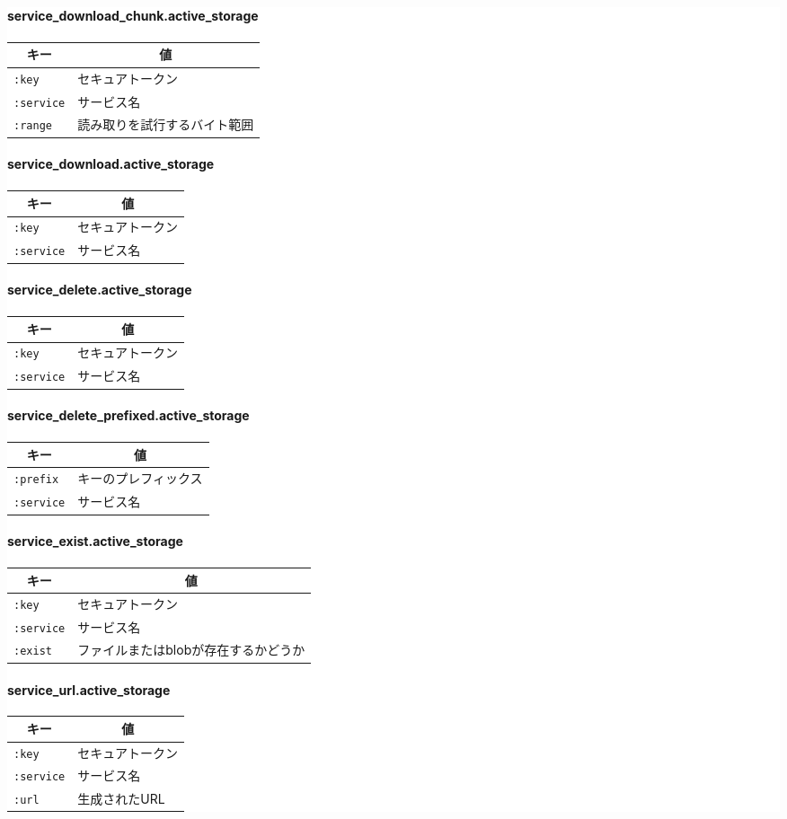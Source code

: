 #### service_download_chunk.active_storage

| キー          | 値                           |
| ------------ | ---------------------------- |
| `:key`       | セキュアトークン                |
| `:service`   | サービス名                     |
| `:range`     | 読み取りを試行するバイト範囲      |

#### service_download.active_storage

| キー          | 値                           |
| ------------ | ---------------------------- |
| `:key`       | セキュアトークン                |
| `:service`   | サービス名                     |

#### service_delete.active_storage

| キー          | 値                           |
| ------------ | ---------------------------- |
| `:key`       | セキュアトークン                |
| `:service`   | サービス名                     |

#### service_delete_prefixed.active_storage

| キー          | 値                  |
| ------------ | ------------------- |
| `:prefix`    | キーのプレフィックス    |
| `:service`   | サービス名            |

#### service_exist.active_storage

| キー          | 値                             |
| ------------ | ------------------------------ |
| `:key`       | セキュアトークン                  |
| `:service`   | サービス名                       |
| `:exist`     | ファイルまたはblobが存在するかどうか |

#### service_url.active_storage

| キー          | 値                           |
| ------------ | ---------------------------- |
| `:key`       | セキュアトークン                |
| `:service`   | サービス名                     |
| `:url`       | 生成されたURL                  |
